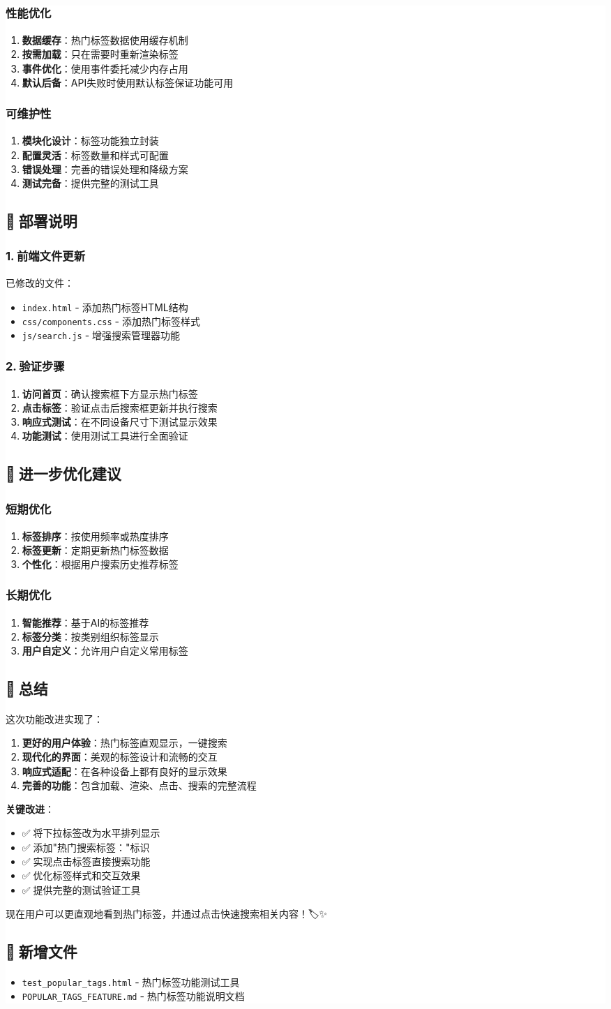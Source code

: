### **性能优化**
1. **数据缓存**：热门标签数据使用缓存机制
2. **按需加载**：只在需要时重新渲染标签
3. **事件优化**：使用事件委托减少内存占用
4. **默认后备**：API失败时使用默认标签保证功能可用

### **可维护性**
1. **模块化设计**：标签功能独立封装
2. **配置灵活**：标签数量和样式可配置
3. **错误处理**：完善的错误处理和降级方案
4. **测试完备**：提供完整的测试工具

## 🚀 部署说明

### **1. 前端文件更新**
已修改的文件：
- `index.html` - 添加热门标签HTML结构
- `css/components.css` - 添加热门标签样式
- `js/search.js` - 增强搜索管理器功能

### **2. 验证步骤**
1. **访问首页**：确认搜索框下方显示热门标签
2. **点击标签**：验证点击后搜索框更新并执行搜索
3. **响应式测试**：在不同设备尺寸下测试显示效果
4. **功能测试**：使用测试工具进行全面验证

## 🎯 进一步优化建议

### **短期优化**
1. **标签排序**：按使用频率或热度排序
2. **标签更新**：定期更新热门标签数据
3. **个性化**：根据用户搜索历史推荐标签

### **长期优化**
1. **智能推荐**：基于AI的标签推荐
2. **标签分类**：按类别组织标签显示
3. **用户自定义**：允许用户自定义常用标签

## 🎉 总结

这次功能改进实现了：

1. **更好的用户体验**：热门标签直观显示，一键搜索
2. **现代化的界面**：美观的标签设计和流畅的交互
3. **响应式适配**：在各种设备上都有良好的显示效果
4. **完善的功能**：包含加载、渲染、点击、搜索的完整流程

**关键改进**：
- ✅ 将下拉标签改为水平排列显示
- ✅ 添加"热门搜索标签："标识
- ✅ 实现点击标签直接搜索功能
- ✅ 优化标签样式和交互效果
- ✅ 提供完整的测试验证工具

现在用户可以更直观地看到热门标签，并通过点击快速搜索相关内容！🏷️✨

## 📁 新增文件
- `test_popular_tags.html` - 热门标签功能测试工具
- `POPULAR_TAGS_FEATURE.md` - 热门标签功能说明文档
